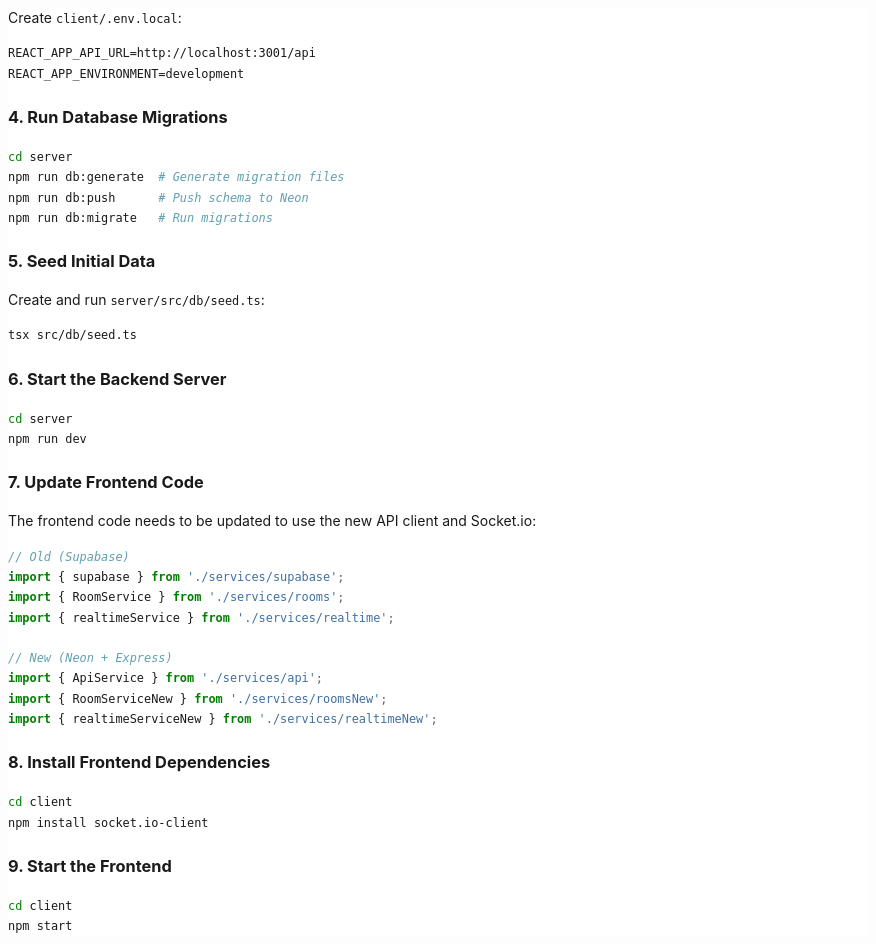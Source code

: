 Create `client/.env.local`:
```env
REACT_APP_API_URL=http://localhost:3001/api
REACT_APP_ENVIRONMENT=development
```

### 4. Run Database Migrations

```bash
cd server
npm run db:generate  # Generate migration files
npm run db:push      # Push schema to Neon
npm run db:migrate   # Run migrations
```

### 5. Seed Initial Data

Create and run `server/src/db/seed.ts`:
```bash
tsx src/db/seed.ts
```

### 6. Start the Backend Server

```bash
cd server
npm run dev
```

### 7. Update Frontend Code

The frontend code needs to be updated to use the new API client and Socket.io:

```typescript
// Old (Supabase)
import { supabase } from './services/supabase';
import { RoomService } from './services/rooms';
import { realtimeService } from './services/realtime';

// New (Neon + Express)
import { ApiService } from './services/api';
import { RoomServiceNew } from './services/roomsNew';
import { realtimeServiceNew } from './services/realtimeNew';
```

### 8. Install Frontend Dependencies

```bash
cd client
npm install socket.io-client
```

### 9. Start the Frontend

```bash
cd client
npm start
```

